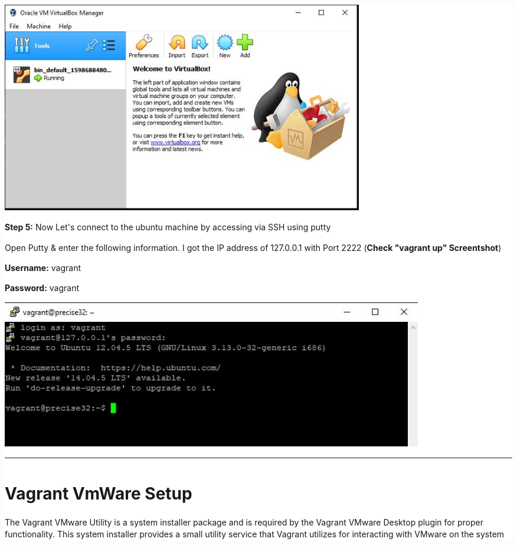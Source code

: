 <img src="img/virtualbox.JPG" width="600px"/> 

**Step 5:**
Now Let's connect to the ubuntu machine by accessing via SSH using putty

Open Putty & enter the following information. I got the IP address of 127.0.0.1 with Port 2222 (**Check "vagrant up" Screentshot**)

**Username:** vagrant

**Password:** vagrant

<img src="img/vagrant-ssh.JPG" width="700px"/> 

---

# Vagrant VmWare Setup

The Vagrant VMware Utility is a system installer package and is required by the Vagrant VMware Desktop plugin for proper functionality. This system installer provides a small utility service that Vagrant utilizes for interacting with VMware on the system

